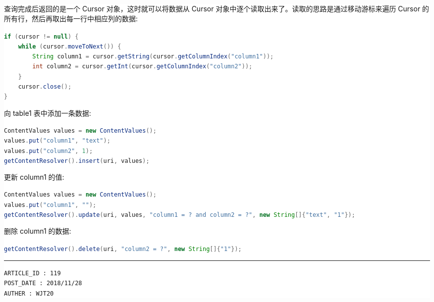 查询完成后返回的是一个 Cursor 对象，这时就可以将数据从 Cursor 对象中逐个读取出来了。读取的思路是通过移动游标来遍历 Cursor 的所有行，然后再取出每一行中相应列的数据:

```java
if (cursor != null) {
    while (cursor.moveToNext()) {
        String column1 = cursor.getString(cursor.getColumnIndex("column1"));
        int column2 = cursor.getInt(cursor.getColumnIndex("column2"));
    }
    cursor.close();
}
```

向 table1 表中添加一条数据:

```java
ContentValues values = new ContentValues();
values.put("column1", "text");
values.put("column2", 1);
getContentResolver().insert(uri, values);
```

更新 column1 的值:

```java
ContentValues values = new ContentValues();
values.put("column1", "");
getContentResolver().update(uri, values, "column1 = ? and column2 = ?", new String[]{"text", "1"});
```

删除 column1 的数据:

```java
getContentResolver().delete(uri, "column2 = ?", new String[]{"1"});
```

---

```
ARTICLE_ID : 119
POST_DATE : 2018/11/28
AUTHER : WJT20
```
